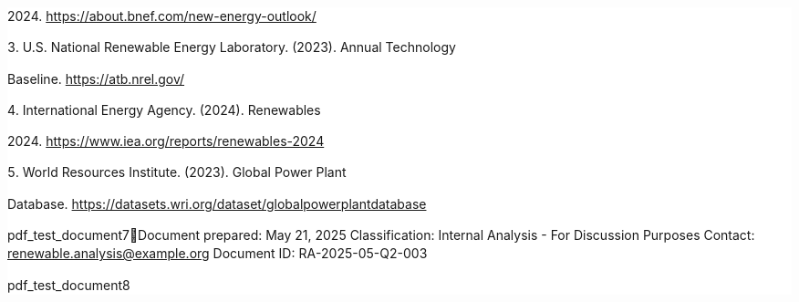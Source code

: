 2024. https://about.bnef.com/new-energy-outlook/

  U.S. National Renewable Energy Laboratory. 2023. Annual Technology

Baseline. https://atb.nrel.gov/

  International Energy Agency. 2024. Renewables

2024. https://www.iea.org/reports/renewables-2024

  World Resources Institute. 2023. Global Power Plant

Database. https://datasets.wri.org/dataset/globalpowerplantdatabase

pdf_test_document7Document prepared: May 21, 2025 Classification: Internal Analysis  For
Discussion Purposes Contact: renewable.analysis@example.org Document ID
RA202505Q2003

pdf_test_document8